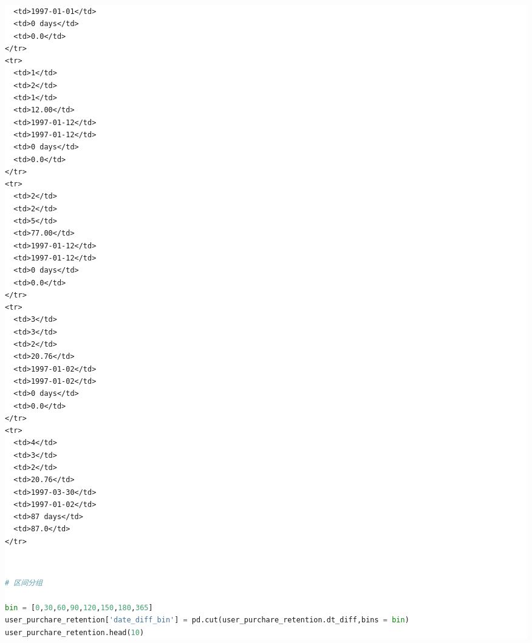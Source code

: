       <td>1997-01-01</td>
      <td>0 days</td>
      <td>0.0</td>
    </tr>
    <tr>
      <td>1</td>
      <td>2</td>
      <td>1</td>
      <td>12.00</td>
      <td>1997-01-12</td>
      <td>1997-01-12</td>
      <td>0 days</td>
      <td>0.0</td>
    </tr>
    <tr>
      <td>2</td>
      <td>2</td>
      <td>5</td>
      <td>77.00</td>
      <td>1997-01-12</td>
      <td>1997-01-12</td>
      <td>0 days</td>
      <td>0.0</td>
    </tr>
    <tr>
      <td>3</td>
      <td>3</td>
      <td>2</td>
      <td>20.76</td>
      <td>1997-01-02</td>
      <td>1997-01-02</td>
      <td>0 days</td>
      <td>0.0</td>
    </tr>
    <tr>
      <td>4</td>
      <td>3</td>
      <td>2</td>
      <td>20.76</td>
      <td>1997-03-30</td>
      <td>1997-01-02</td>
      <td>87 days</td>
      <td>87.0</td>
    </tr>
  </tbody>
</table>
</div>

</br>

```python
# 区间分组

bin = [0,30,60,90,120,150,180,365]
user_purchare_retention['date_diff_bin'] = pd.cut(user_purchare_retention.dt_diff,bins = bin)
user_purchare_retention.head(10)
```
